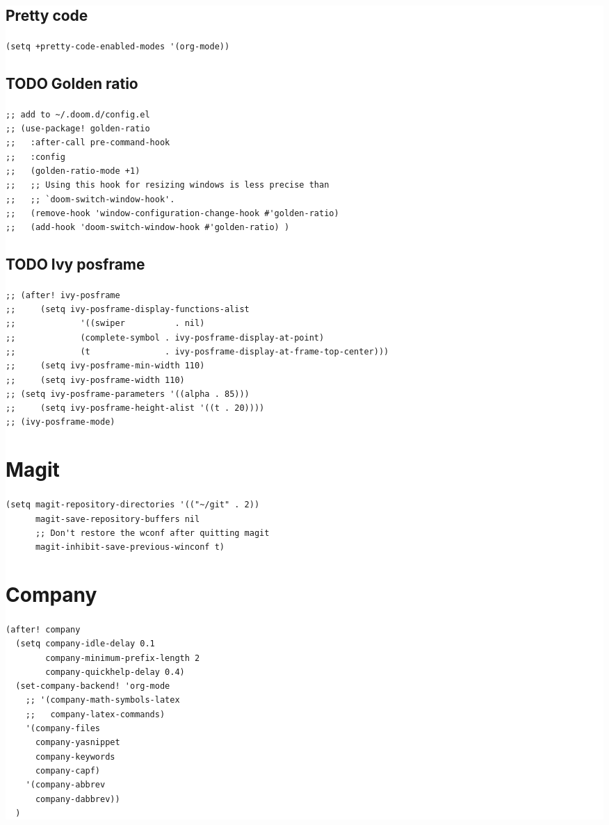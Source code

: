 ## Pretty code

``` emacs-lisp
(setq +pretty-code-enabled-modes '(org-mode))
```

## <span class="todo TODO">TODO</span> Golden ratio

``` emacs-lisp
;; add to ~/.doom.d/config.el
;; (use-package! golden-ratio
;;   :after-call pre-command-hook
;;   :config
;;   (golden-ratio-mode +1)
;;   ;; Using this hook for resizing windows is less precise than
;;   ;; `doom-switch-window-hook'.
;;   (remove-hook 'window-configuration-change-hook #'golden-ratio)
;;   (add-hook 'doom-switch-window-hook #'golden-ratio) )
```

## <span class="todo TODO">TODO</span> Ivy posframe

``` emacs-lisp
;; (after! ivy-posframe
;;     (setq ivy-posframe-display-functions-alist
;;             '((swiper          . nil)
;;             (complete-symbol . ivy-posframe-display-at-point)
;;             (t               . ivy-posframe-display-at-frame-top-center)))
;;     (setq ivy-posframe-min-width 110)
;;     (setq ivy-posframe-width 110)
;; (setq ivy-posframe-parameters '((alpha . 85)))
;;     (setq ivy-posframe-height-alist '((t . 20))))
;; (ivy-posframe-mode)
```

# Magit

``` emacs-lisp
(setq magit-repository-directories '(("~/git" . 2))
      magit-save-repository-buffers nil
      ;; Don't restore the wconf after quitting magit
      magit-inhibit-save-previous-winconf t)
```

# Company

``` emacs-lisp
(after! company
  (setq company-idle-delay 0.1
        company-minimum-prefix-length 2
        company-quickhelp-delay 0.4)
  (set-company-backend! 'org-mode
    ;; '(company-math-symbols-latex
    ;;   company-latex-commands)
    '(company-files
      company-yasnippet
      company-keywords
      company-capf)
    '(company-abbrev
      company-dabbrev))
  )
```
